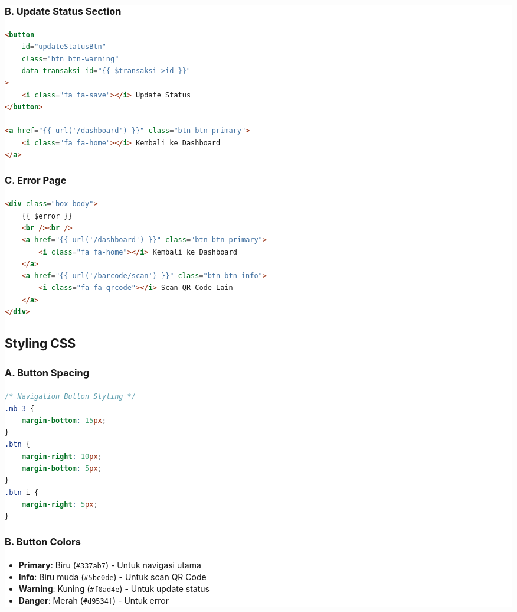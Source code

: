 ### B. Update Status Section

```html
<button
    id="updateStatusBtn"
    class="btn btn-warning"
    data-transaksi-id="{{ $transaksi->id }}"
>
    <i class="fa fa-save"></i> Update Status
</button>

<a href="{{ url('/dashboard') }}" class="btn btn-primary">
    <i class="fa fa-home"></i> Kembali ke Dashboard
</a>
```

### C. Error Page

```html
<div class="box-body">
    {{ $error }}
    <br /><br />
    <a href="{{ url('/dashboard') }}" class="btn btn-primary">
        <i class="fa fa-home"></i> Kembali ke Dashboard
    </a>
    <a href="{{ url('/barcode/scan') }}" class="btn btn-info">
        <i class="fa fa-qrcode"></i> Scan QR Code Lain
    </a>
</div>
```

## Styling CSS

### A. Button Spacing

```css
/* Navigation Button Styling */
.mb-3 {
    margin-bottom: 15px;
}
.btn {
    margin-right: 10px;
    margin-bottom: 5px;
}
.btn i {
    margin-right: 5px;
}
```

### B. Button Colors

-   **Primary**: Biru (`#337ab7`) - Untuk navigasi utama
-   **Info**: Biru muda (`#5bc0de`) - Untuk scan QR Code
-   **Warning**: Kuning (`#f0ad4e`) - Untuk update status
-   **Danger**: Merah (`#d9534f`) - Untuk error

